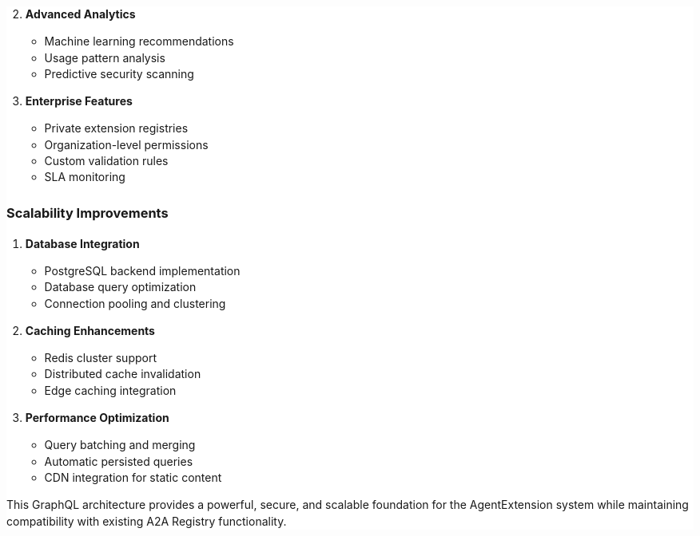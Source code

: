 2. **Advanced Analytics**
   - Machine learning recommendations
   - Usage pattern analysis
   - Predictive security scanning

3. **Enterprise Features**
   - Private extension registries
   - Organization-level permissions
   - Custom validation rules
   - SLA monitoring

### Scalability Improvements

1. **Database Integration**
   - PostgreSQL backend implementation
   - Database query optimization
   - Connection pooling and clustering

2. **Caching Enhancements**
   - Redis cluster support
   - Distributed cache invalidation
   - Edge caching integration

3. **Performance Optimization**
   - Query batching and merging
   - Automatic persisted queries
   - CDN integration for static content

This GraphQL architecture provides a powerful, secure, and scalable foundation for the AgentExtension system while maintaining compatibility with existing A2A Registry functionality.